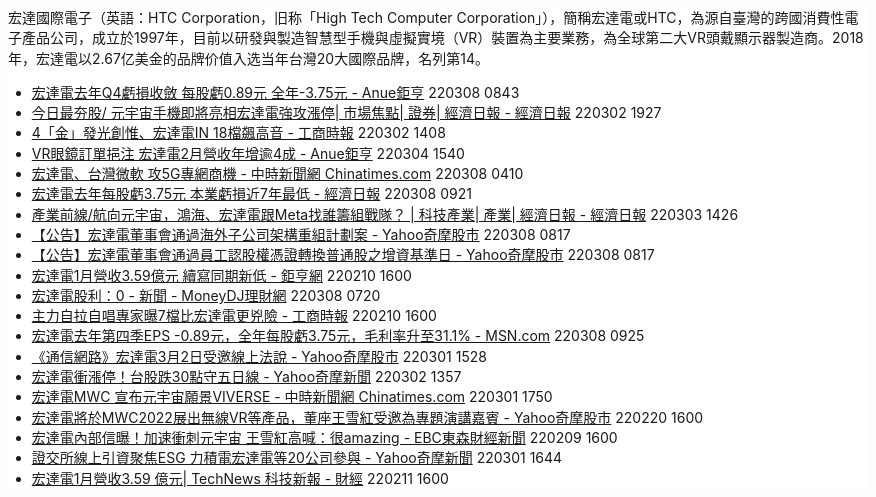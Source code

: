 宏達國際電子（英語：HTC Corporation，旧称「High Tech Computer Corporation」），簡稱宏達電或HTC，為源自臺灣的跨國消費性電子產品公司，成立於1997年，目前以研發與製造智慧型手機與虛擬實境（VR）裝置為主要業務，為全球第二大VR頭戴顯示器製造商。2018年，宏達電以2.67亿美金的品牌价值入选当年台灣20大國際品牌，名列第14。


- [宏達電去年Q4虧損收斂 每股虧0.89元 全年-3.75元 - Anue鉅亨](https://news.cnyes.com/news/id/4825875 "宏達電去年Q4虧損收斂 每股虧0.89元 全年-3.75元 - Anue鉅亨") 220308 0843
- [今日最夯股/ 元宇宙手機即將亮相宏達電強攻漲停| 市場焦點| 證券| 經濟日報 - 經濟日報](https://money.udn.com/money/story/5607/6135381 "今日最夯股/ 元宇宙手機即將亮相宏達電強攻漲停| 市場焦點| 證券| 經濟日報 - 經濟日報") 220302 1927
- [4「金」發光創惟、宏達電IN 18檔飆高音 - 工商時報](https://ctee.com.tw/news/stocks/603039.html "4「金」發光創惟、宏達電IN 18檔飆高音 - 工商時報") 220302 1408
- [VR眼鏡訂單挹注 宏達電2月營收年增逾4成 - Anue鉅亨](https://news.cnyes.com/news/id/4823959 "VR眼鏡訂單挹注 宏達電2月營收年增逾4成 - Anue鉅亨") 220304 1540
- [宏達電、台灣微軟 攻5G專網商機 - 中時新聞網 Chinatimes.com](https://www.chinatimes.com/newspapers/20220308000175-260204 "宏達電、台灣微軟 攻5G專網商機 - 中時新聞網 Chinatimes.com") 220308 0410
- [宏達電去年每股虧3.75元 本業虧損近7年最低 - 經濟日報](https://money.udn.com/money/story/5612/6147990?from=edn_newest_index "宏達電去年每股虧3.75元 本業虧損近7年最低 - 經濟日報") 220308 0921
- [產業前線/航向元宇宙，鴻海、宏達電跟Meta找誰籌組戰隊？ | 科技產業| 產業| 經濟日報 - 經濟日報](https://money.udn.com/money/story/11162/6137488 "產業前線/航向元宇宙，鴻海、宏達電跟Meta找誰籌組戰隊？ | 科技產業| 產業| 經濟日報 - 經濟日報") 220303 1426
- [【公告】宏達電董事會通過海外子公司架構重組計劃案 - Yahoo奇摩股市](https://tw.stock.yahoo.com/news/%E5%85%AC%E5%91%8A-%E5%AE%8F%E9%81%94%E9%9B%BB%E8%91%A3%E4%BA%8B%E6%9C%83%E9%80%9A%E9%81%8E%E6%B5%B7%E5%A4%96%E5%AD%90%E5%85%AC%E5%8F%B8%E6%9E%B6%E6%A7%8B%E9%87%8D%E7%B5%84%E8%A8%88%E5%8A%83%E6%A1%88-000116662.html "【公告】宏達電董事會通過海外子公司架構重組計劃案 - Yahoo奇摩股市") 220308 0817
- [【公告】宏達電董事會通過員工認股權憑證轉換普通股之增資基準日 - Yahoo奇摩股市](https://tw.stock.yahoo.com/news/%E5%85%AC%E5%91%8A-%E5%AE%8F%E9%81%94%E9%9B%BB%E8%91%A3%E4%BA%8B%E6%9C%83%E9%80%9A%E9%81%8E%E5%93%A1%E5%B7%A5%E8%AA%8D%E8%82%A1%E6%AC%8A%E6%86%91%E8%AD%89%E8%BD%89%E6%8F%9B%E6%99%AE%E9%80%9A%E8%82%A1%E4%B9%8B%E5%A2%9E%E8%B3%87%E5%9F%BA%E6%BA%96%E6%97%A5-000118156.html "【公告】宏達電董事會通過員工認股權憑證轉換普通股之增資基準日 - Yahoo奇摩股市") 220308 0817
- [宏達電1月營收3.59億元 續寫同期新低 - 鉅亨網](https://m.cnyes.com/news/id/4812650 "宏達電1月營收3.59億元 續寫同期新低 - 鉅亨網") 220210 1600
- [宏達電股利：0 - 新聞 - MoneyDJ理財網](https://www.moneydj.com/kmdj/news/newsviewer.aspx?a=181d0594-8405-4dfd-bdef-1452c10c90a7 "宏達電股利：0 - 新聞 - MoneyDJ理財網") 220308 0720
- [主力自拉自唱專家曝7檔比宏達電更兇險 - 工商時報](https://ctee.com.tw/news/stocks/592852.html "主力自拉自唱專家曝7檔比宏達電更兇險 - 工商時報") 220210 1600
- [宏達電去年第四季EPS -0.89元，全年每股虧3.75元，毛利率升至31.1% - MSN.com](https://www.msn.com/zh-tw/money/topstories/%E5%AE%8F%E9%81%94%E9%9B%BB%E5%8E%BB%E5%B9%B4%E7%AC%AC%E5%9B%9B%E5%AD%A3eps-0-89%E5%85%83-%E5%85%A8%E5%B9%B4%E6%AF%8F%E8%82%A1%E8%99%A73-75%E5%85%83-%E6%AF%9B%E5%88%A9%E7%8E%87%E5%8D%87%E8%87%B331-1/ar-AAUKYQ2?li=BBqj0iS "宏達電去年第四季EPS -0.89元，全年每股虧3.75元，毛利率升至31.1% - MSN.com") 220308 0925
- [《通信網路》宏達電3月2日受邀線上法說 - Yahoo奇摩股市](https://tw.stock.yahoo.com/news/%E9%80%9A%E4%BF%A1%E7%B6%B2%E8%B7%AF-%E5%AE%8F%E9%81%94%E9%9B%BB3%E6%9C%882%E6%97%A5%E5%8F%97%E9%82%80%E7%B7%9A%E4%B8%8A%E6%B3%95%E8%AA%AA-072824420.html "《通信網路》宏達電3月2日受邀線上法說 - Yahoo奇摩股市") 220301 1528
- [宏達電衝漲停！台股跌30點守五日線 - Yahoo奇摩新聞](https://tw.news.yahoo.com/%E5%AE%8F%E9%81%94%E9%9B%BB%E8%A1%9D%E6%BC%B2%E5%81%9C-%E5%8F%B0%E8%82%A1%E8%B7%8C30%E9%BB%9E%E5%AE%88%E4%BA%94%E6%97%A5%E7%B7%9A-055041470.html "宏達電衝漲停！台股跌30點守五日線 - Yahoo奇摩新聞") 220302 1357
- [宏達電MWC 宣布元宇宙願景VIVERSE - 中時新聞網 Chinatimes.com](https://www.chinatimes.com/realtimenews/20220301004107-260410 "宏達電MWC 宣布元宇宙願景VIVERSE - 中時新聞網 Chinatimes.com") 220301 1750
- [宏達電將於MWC2022展出無線VR等產品，董座王雪紅受邀為專題演講嘉賓 - Yahoo奇摩股市](https://tw.stock.yahoo.com/news/%E5%AE%8F%E9%81%94%E9%9B%BB%E5%B0%87%E6%96%BCmwc2022%E5%B1%95%E5%87%BA%E7%84%A1%E7%B7%9Avr%E7%AD%89%E7%94%A2%E5%93%81-%E8%91%A3%E5%BA%A7%E7%8E%8B%E9%9B%AA%E7%B4%85%E5%8F%97%E9%82%80%E7%82%BA%E5%B0%88%E9%A1%8C%E6%BC%94%E8%AC%9B%E5%98%89%E8%B3%93-013044440.html "宏達電將於MWC2022展出無線VR等產品，董座王雪紅受邀為專題演講嘉賓 - Yahoo奇摩股市") 220220 1600
- [宏達電內部信曝！加速衝刺元宇宙 王雪紅高喊：很amazing - EBC東森財經新聞](https://fnc.ebc.net.tw/fncnews/stock/146568 "宏達電內部信曝！加速衝刺元宇宙 王雪紅高喊：很amazing - EBC東森財經新聞") 220209 1600
- [證交所線上引資聚焦ESG 力積電宏達電等20公司參與 - Yahoo奇摩新聞](https://tw.news.yahoo.com/%E8%AD%89%E4%BA%A4%E6%89%80%E7%B7%9A%E4%B8%8A%E5%BC%95%E8%B3%87%E8%81%9A%E7%84%A6esg-%E5%8A%9B%E7%A9%8D%E9%9B%BB%E5%AE%8F%E9%81%94%E9%9B%BB%E7%AD%8920%E5%85%AC%E5%8F%B8%E5%8F%83%E8%88%87-084443761.html "證交所線上引資聚焦ESG 力積電宏達電等20公司參與 - Yahoo奇摩新聞") 220301 1644
- [宏達電1月營收3.59 億元| TechNews 科技新報 - 財經](https://finance.technews.tw/2022/02/11/htc-2498-202201-financial-report/ "宏達電1月營收3.59 億元| TechNews 科技新報 - 財經") 220211 1600
